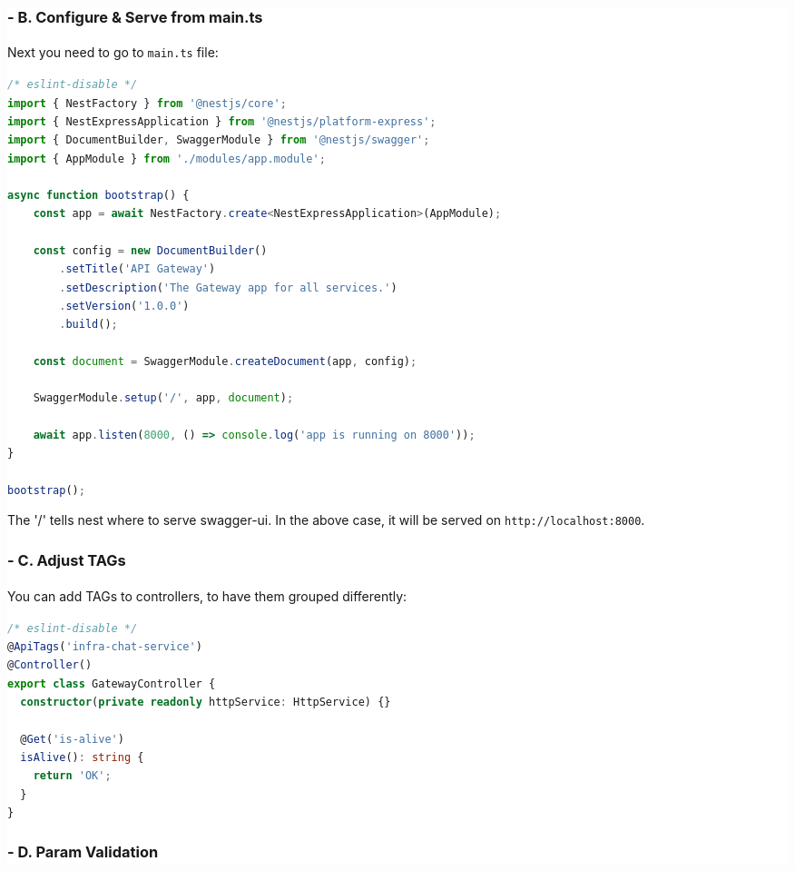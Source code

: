 ### - B. Configure & Serve from main.ts

Next you need to go to `main.ts` file:

```ts title="main.ts" {3,9-17} showLineNumbers
/* eslint-disable */
import { NestFactory } from '@nestjs/core';
import { NestExpressApplication } from '@nestjs/platform-express';
import { DocumentBuilder, SwaggerModule } from '@nestjs/swagger';
import { AppModule } from './modules/app.module';

async function bootstrap() {
    const app = await NestFactory.create<NestExpressApplication>(AppModule);

	const config = new DocumentBuilder()
		.setTitle('API Gateway')
		.setDescription('The Gateway app for all services.')
		.setVersion('1.0.0')
		.build();

	const document = SwaggerModule.createDocument(app, config);

	SwaggerModule.setup('/', app, document);

	await app.listen(8000, () => console.log('app is running on 8000'));
}

bootstrap();
```

The '/' tells nest where to serve swagger-ui. In the above case, it will be served on `http://localhost:8000`.

### - C. Adjust TAGs

You can add TAGs to controllers, to have them grouped differently:

```ts {1} showLineNumbers
/* eslint-disable */
@ApiTags('infra-chat-service')
@Controller()
export class GatewayController {
  constructor(private readonly httpService: HttpService) {}

  @Get('is-alive')
  isAlive(): string {
    return 'OK';
  }
}
```

### - D. Param Validation
